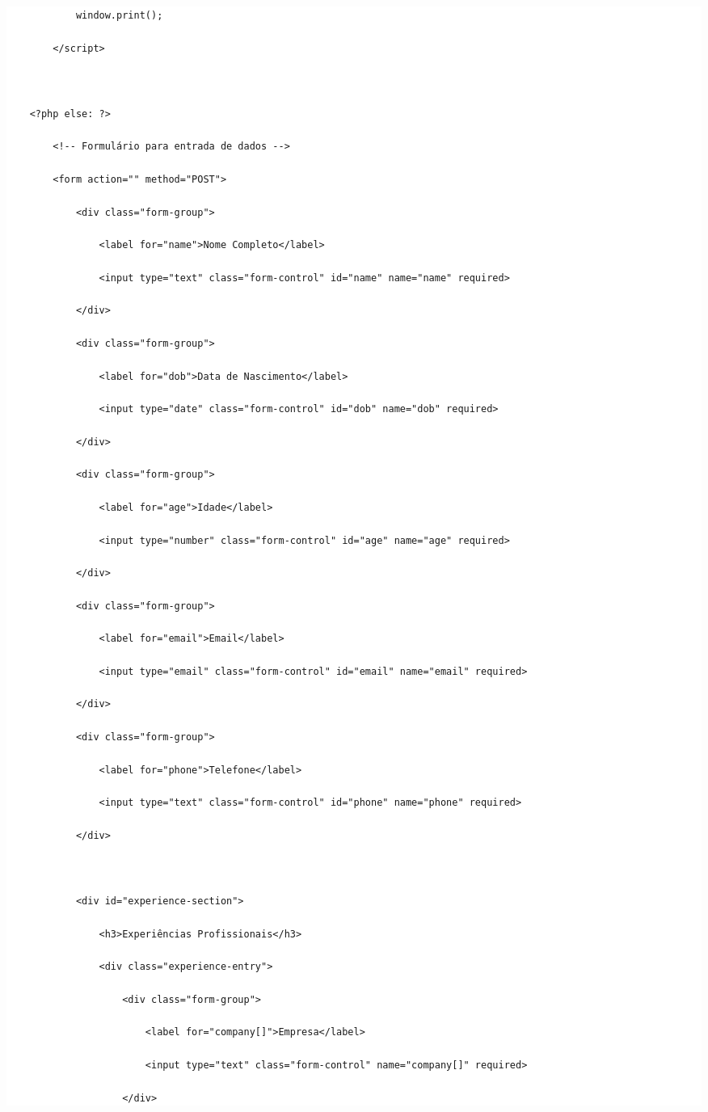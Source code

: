                 window.print();

            </script>



        <?php else: ?>

            <!-- Formulário para entrada de dados -->

            <form action="" method="POST">

                <div class="form-group">

                    <label for="name">Nome Completo</label>

                    <input type="text" class="form-control" id="name" name="name" required>

                </div>

                <div class="form-group">

                    <label for="dob">Data de Nascimento</label>

                    <input type="date" class="form-control" id="dob" name="dob" required>

                </div>

                <div class="form-group">

                    <label for="age">Idade</label>

                    <input type="number" class="form-control" id="age" name="age" required>

                </div>

                <div class="form-group">

                    <label for="email">Email</label>

                    <input type="email" class="form-control" id="email" name="email" required>

                </div>

                <div class="form-group">

                    <label for="phone">Telefone</label>

                    <input type="text" class="form-control" id="phone" name="phone" required>

                </div>

                

                <div id="experience-section">

                    <h3>Experiências Profissionais</h3>

                    <div class="experience-entry">

                        <div class="form-group">

                            <label for="company[]">Empresa</label>

                            <input type="text" class="form-control" name="company[]" required>

                        </div>
